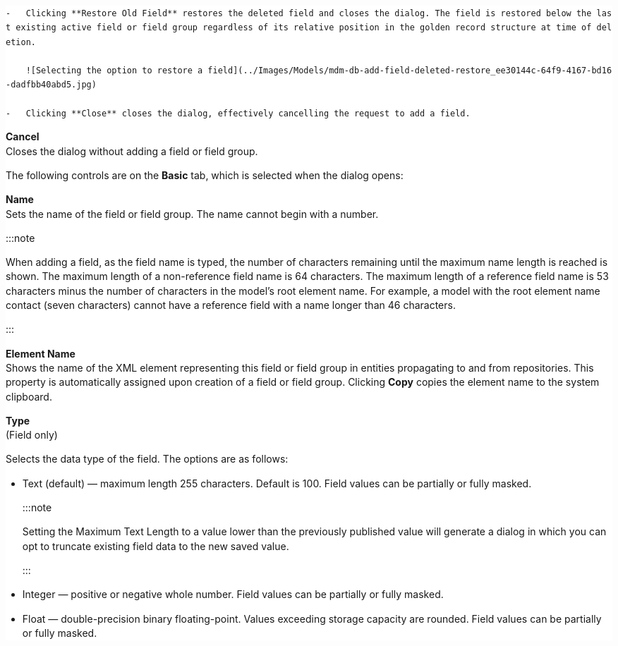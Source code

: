     -   Clicking **Restore Old Field** restores the deleted field and closes the dialog. The field is restored below the last existing active field or field group regardless of its relative position in the golden record structure at time of deletion.

        ![Selecting the option to restore a field](../Images/Models/mdm-db-add-field-deleted-restore_ee30144c-64f9-4167-bd16-dadfbb40abd5.jpg)

    -   Clicking **Close** closes the dialog, effectively cancelling the request to add a field.


**Cancel**
<br />Closes the dialog without adding a field or field group.

The following controls are on the **Basic** tab, which is selected when the dialog opens:



**Name**
<br />Sets the name of the field or field group. The name cannot begin with a number.

:::note

When adding a field, as the field name is typed, the number of characters remaining until the maximum name length is reached is shown. The maximum length of a non-reference field name is 64 characters. The maximum length of a reference field name is 53 characters minus the number of characters in the model’s root element name. For example, a model with the root element name contact \(seven characters\) cannot have a reference field with a name longer than 46 characters.

:::

**Element Name**
<br />Shows the name of the XML element representing this field or field group in entities propagating to and from repositories. This property is automatically assigned upon creation of a field or field group. Clicking **Copy** copies the element name to the system clipboard.

**Type**
<br /> (Field only)

Selects the data type of the field. The options are as follows:

-   Text \(default\) — maximum length 255 characters. Default is 100. Field values can be partially or fully masked.

    :::note
    
    Setting the Maximum Text Length to a value lower than the previously published value will generate a dialog in which you can opt to truncate existing field data to the new saved value.

    :::

-   Integer — positive or negative whole number. Field values can be partially or fully masked.

-   Float — double-precision binary floating-point. Values exceeding storage capacity are rounded. Field values can be partially or fully masked.
